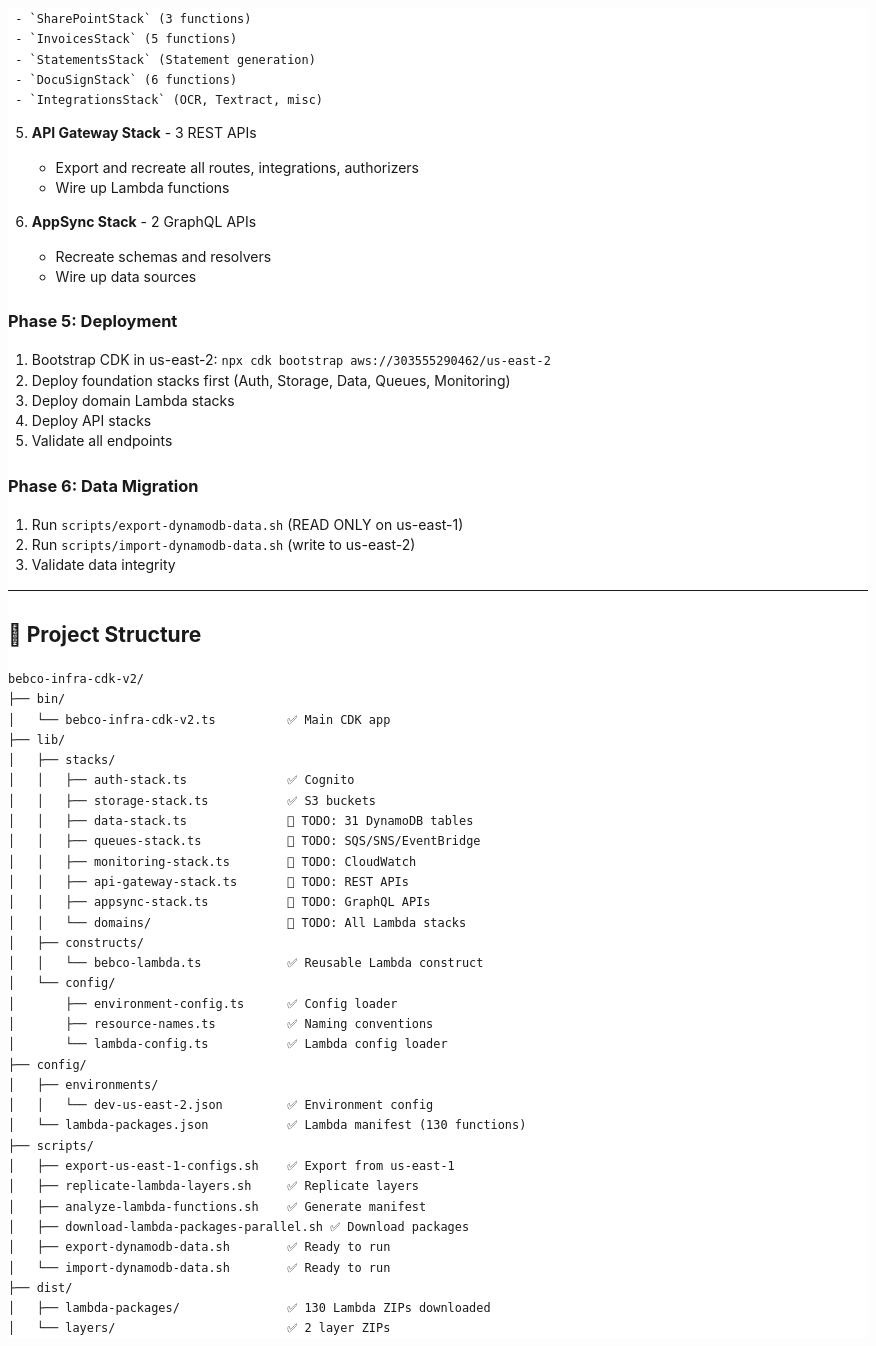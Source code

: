      - `SharePointStack` (3 functions)
     - `InvoicesStack` (5 functions)
     - `StatementsStack` (Statement generation)
     - `DocuSignStack` (6 functions)
     - `IntegrationsStack` (OCR, Textract, misc)

5. **API Gateway Stack** - 3 REST APIs
   - Export and recreate all routes, integrations, authorizers
   - Wire up Lambda functions

6. **AppSync Stack** - 2 GraphQL APIs
   - Recreate schemas and resolvers
   - Wire up data sources

### Phase 5: Deployment
1. Bootstrap CDK in us-east-2: `npx cdk bootstrap aws://303555290462/us-east-2`
2. Deploy foundation stacks first (Auth, Storage, Data, Queues, Monitoring)
3. Deploy domain Lambda stacks
4. Deploy API stacks
5. Validate all endpoints

### Phase 6: Data Migration
1. Run `scripts/export-dynamodb-data.sh` (READ ONLY on us-east-1)
2. Run `scripts/import-dynamodb-data.sh` (write to us-east-2)
3. Validate data integrity

---

## 📁 Project Structure

```
bebco-infra-cdk-v2/
├── bin/
│   └── bebco-infra-cdk-v2.ts          ✅ Main CDK app
├── lib/
│   ├── stacks/
│   │   ├── auth-stack.ts              ✅ Cognito
│   │   ├── storage-stack.ts           ✅ S3 buckets
│   │   ├── data-stack.ts              🚧 TODO: 31 DynamoDB tables
│   │   ├── queues-stack.ts            🚧 TODO: SQS/SNS/EventBridge
│   │   ├── monitoring-stack.ts        🚧 TODO: CloudWatch
│   │   ├── api-gateway-stack.ts       🚧 TODO: REST APIs
│   │   ├── appsync-stack.ts           🚧 TODO: GraphQL APIs
│   │   └── domains/                   🚧 TODO: All Lambda stacks
│   ├── constructs/
│   │   └── bebco-lambda.ts            ✅ Reusable Lambda construct
│   └── config/
│       ├── environment-config.ts      ✅ Config loader
│       ├── resource-names.ts          ✅ Naming conventions
│       └── lambda-config.ts           ✅ Lambda config loader
├── config/
│   ├── environments/
│   │   └── dev-us-east-2.json         ✅ Environment config
│   └── lambda-packages.json           ✅ Lambda manifest (130 functions)
├── scripts/
│   ├── export-us-east-1-configs.sh    ✅ Export from us-east-1
│   ├── replicate-lambda-layers.sh     ✅ Replicate layers
│   ├── analyze-lambda-functions.sh    ✅ Generate manifest
│   ├── download-lambda-packages-parallel.sh ✅ Download packages
│   ├── export-dynamodb-data.sh        ✅ Ready to run
│   └── import-dynamodb-data.sh        ✅ Ready to run
├── dist/
│   ├── lambda-packages/               ✅ 130 Lambda ZIPs downloaded
│   └── layers/                        ✅ 2 layer ZIPs
```